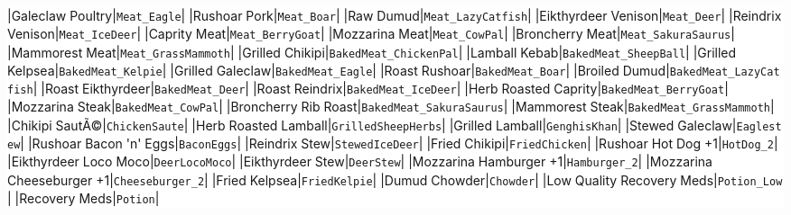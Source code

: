 |Galeclaw Poultry|`Meat_Eagle`|
|Rushoar Pork|`Meat_Boar`|
|Raw Dumud|`Meat_LazyCatfish`|
|Eikthyrdeer Venison|`Meat_Deer`|
|Reindrix Venison|`Meat_IceDeer`|
|Caprity Meat|`Meat_BerryGoat`|
|Mozzarina Meat|`Meat_CowPal`|
|Broncherry Meat|`Meat_SakuraSaurus`|
|Mammorest Meat|`Meat_GrassMammoth`|
|Grilled Chikipi|`BakedMeat_ChickenPal`|
|Lamball Kebab|`BakedMeat_SheepBall`|
|Grilled Kelpsea|`BakedMeat_Kelpie`|
|Grilled Galeclaw|`BakedMeat_Eagle`|
|Roast Rushoar|`BakedMeat_Boar`|
|Broiled Dumud|`BakedMeat_LazyCatfish`|
|Roast Eikthyrdeer|`BakedMeat_Deer`|
|Roast Reindrix|`BakedMeat_IceDeer`|
|Herb Roasted Caprity|`BakedMeat_BerryGoat`|
|Mozzarina Steak|`BakedMeat_CowPal`|
|Broncherry Rib Roast|`BakedMeat_SakuraSaurus`|
|Mammorest Steak|`BakedMeat_GrassMammoth`|
|Chikipi SautÃ©|`ChickenSaute`|
|Herb Roasted Lamball|`GrilledSheepHerbs`|
|Grilled Lamball|`GenghisKhan`|
|Stewed Galeclaw|`Eaglestew`|
|Rushoar Bacon 'n' Eggs|`BaconEggs`|
|Reindrix Stew|`StewedIceDeer`|
|Fried Chikipi|`FriedChicken`|
|Rushoar Hot Dog +1|`HotDog_2`|
|Eikthyrdeer Loco Moco|`DeerLocoMoco`|
|Eikthyrdeer Stew|`DeerStew`|
|Mozzarina Hamburger +1|`Hamburger_2`|
|Mozzarina Cheeseburger +1|`Cheeseburger_2`|
|Fried Kelpsea|`FriedKelpie`|
|Dumud Chowder|`Chowder`|
|Low Quality Recovery Meds|`Potion_Low`|
|Recovery Meds|`Potion`|